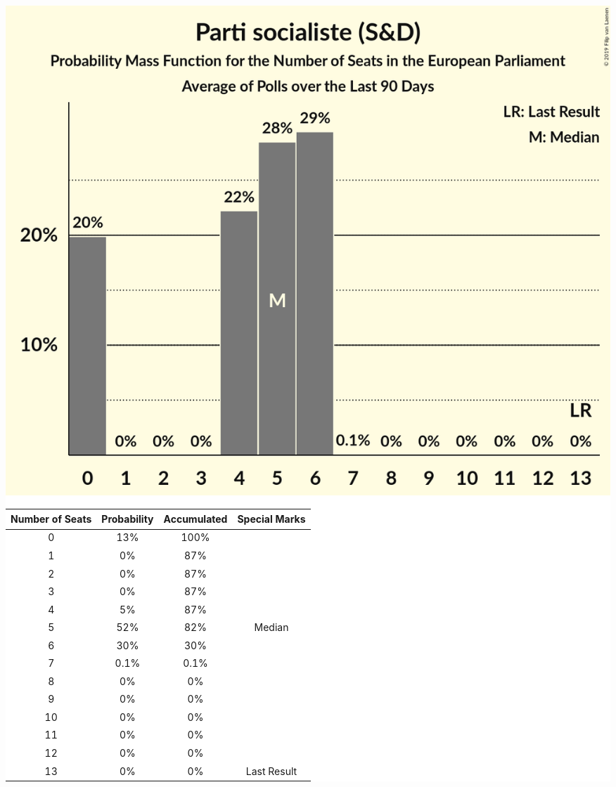 ![Graph with seats probability mass function not yet produced](average-2019-05-07-seats-pmf-partisocialistesd.png "Seats Probability Mass Function")

| Number of Seats | Probability | Accumulated | Special Marks |
|:---------------:|:-----------:|:-----------:|:-------------:|
| 0 | 13% | 100% |  |
| 1 | 0% | 87% |  |
| 2 | 0% | 87% |  |
| 3 | 0% | 87% |  |
| 4 | 5% | 87% |  |
| 5 | 52% | 82% | Median |
| 6 | 30% | 30% |  |
| 7 | 0.1% | 0.1% |  |
| 8 | 0% | 0% |  |
| 9 | 0% | 0% |  |
| 10 | 0% | 0% |  |
| 11 | 0% | 0% |  |
| 12 | 0% | 0% |  |
| 13 | 0% | 0% | Last Result |
